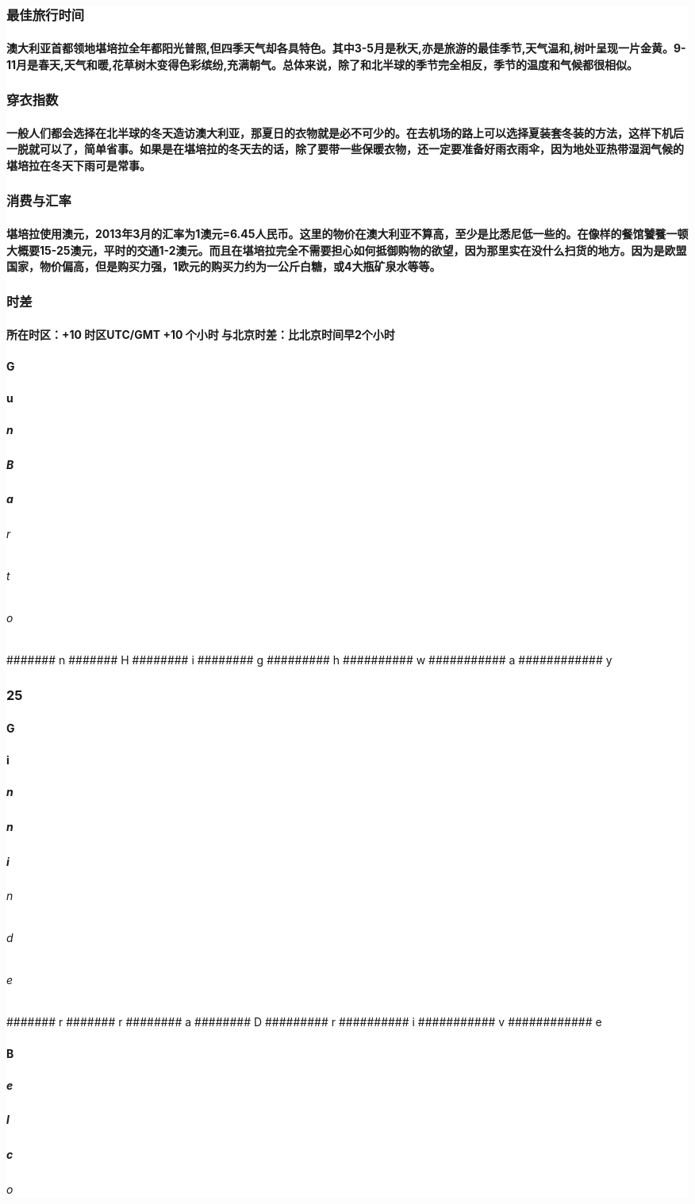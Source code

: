 ### 最佳旅行时间
#### 澳大利亚首都领地堪培拉全年都阳光普照,但四季天气却各具特色。其中3-5月是秋天,亦是旅游的最佳季节,天气温和,树叶呈现一片金黄。9-11月是春天,天气和暖,花草树木变得色彩缤纷,充满朝气。总体来说，除了和北半球的季节完全相反，季节的温度和气候都很相似。
### 穿衣指数
#### 一般人们都会选择在北半球的冬天造访澳大利亚，那夏日的衣物就是必不可少的。在去机场的路上可以选择夏装套冬装的方法，这样下机后一脱就可以了，简单省事。如果是在堪培拉的冬天去的话，除了要带一些保暖衣物，还一定要准备好雨衣雨伞，因为地处亚热带湿润气候的堪培拉在冬天下雨可是常事。
### 消费与汇率
#### 堪培拉使用澳元，2013年3月的汇率为1澳元=6.45人民币。这里的物价在澳大利亚不算高，至少是比悉尼低一些的。在像样的餐馆饕餮一顿大概要15-25澳元，平时的交通1-2澳元。而且在堪培拉完全不需要担心如何抵御购物的欲望，因为那里实在没什么扫货的地方。因为是欧盟国家，物价偏高，但是购买力强，1欧元的购买力约为一公斤白糖，或4大瓶矿泉水等等。
### 时差 
#### 所在时区：+10 时区UTC/GMT +10 个小时  与北京时差：比北京时间早2个小时 
#### G
#### u
##### n
##### B
##### a
###### r
###### t
###### o
####### n
####### H
######## i
######## g
######### h
########## w
########### a
############ y
### 25
#### G
#### i
##### n
##### n
##### i
###### n
###### d
###### e
####### r
####### r
######## a
######## D
######### r
########## i
########### v
############ e
#### B
##### e
##### l
##### c
###### o